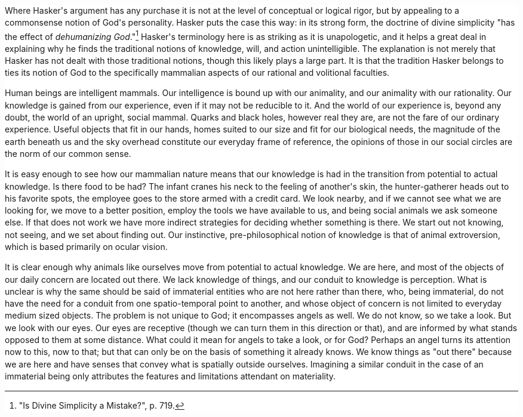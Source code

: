 Where Hasker's argument has any purchase it is not at the level of
conceptual or logical rigor, but by appealing to a commonsense notion of
God's personality. Hasker puts the case this way: in its strong form,
the doctrine of divine simplicity "has the effect of *dehumanizing
God*."[^48] Hasker's terminology here is as striking as it is
unapologetic, and it helps a great deal in explaining why he finds the
traditional notions of knowledge, will, and action unintelligible. The
explanation is not merely that Hasker has not dealt with those
traditional notions, though this likely plays a large part. It is that
the tradition Hasker belongs to ties its notion of God to the
specifically mammalian aspects of our rational and volitional faculties.

Human beings are intelligent mammals. Our intelligence is bound up with
our animality, and our animality with our rationality. Our knowledge is
gained from our experience, even if it may not be reducible to it. And
the world of our experience is, beyond any doubt, the world of an
upright, social mammal. Quarks and black holes, however real they are,
are not the fare of our ordinary experience. Useful objects that fit in
our hands, homes suited to our size and fit for our biological needs,
the magnitude of the earth beneath us and the sky overhead constitute
our everyday frame of reference, the opinions of those in our social
circles are the norm of our common sense.

It is easy enough to see how our mammalian nature means that our
knowledge is had in the transition from potential to actual knowledge.
Is there food to be had? The infant cranes his neck to the feeling of
another's skin, the hunter-gatherer heads out to his favorite spots, the
employee goes to the store armed with a credit card. We look nearby, and
if we cannot see what we are looking for, we move to a better position,
employ the tools we have available to us, and being social animals we
ask someone else. If that does not work we have more indirect strategies
for deciding whether something is there. We start out not knowing, not
seeing, and we set about finding out. Our instinctive, pre-philosophical
notion of knowledge is that of animal extroversion, which is based
primarily on ocular vision.

It is clear enough why animals like ourselves move from potential to
actual knowledge. We are here, and most of the objects of our daily
concern are located out there. We lack knowledge of things, and our
conduit to knowledge is perception. What is unclear is why the same
should be said of immaterial entities who are not here rather than
there, who, being immaterial, do not have the need for a conduit from
one spatio-temporal point to another, and whose object of concern is not
limited to everyday medium sized objects. The problem is not unique to
God; it encompasses angels as well. We do not know, so we take a look.
But we look with our eyes. Our eyes are receptive (though we can turn
them in this direction or that), and are informed by what stands opposed
to them at some distance. What could it mean for angels to take a look,
or for God? Perhaps an angel turns its attention now to this, now to
that; but that can only be on the basis of something it already knows.
We know things as "out there" because we are here and have senses that
convey what is spatially outside ourselves. Imagining a similar conduit
in the case of an immaterial being only attributes the features and
limitations attendant on materiality.


[^1]: William Hasker, "Is Divine Simplicity a Mistake?", *American
[^2]: Hasker 2016, p. 725.
[^3]: "Is Divine Simplicity a Mistake?" p. 699.
[^4]: Ibid 699-700.
[^5]: Hasker does briefly cite an article by Brian Leftow for a short
[^6]: Aquinas is cited in footnotes 4, 20, 57, 58; John Wippel's
[^7]: Ibid. 701 - 702.
[^8]: Ibid. 703.
[^9]: See *De Ente* 4.6.
[^10]: Ibid. 713.
[^11]: Treatment of this question abound in St. Thomas' corpus. See, for
[^12]: "Is Divine Simplicity a mistake?", p. 702.
[^13]: "Is Divine Simplicity a mistake?", p. 705.
[^14]: "Is Divine Simplicity a Mistake", p. 706.
[^15]: "Is Divine Simplicity a Mistake", p. 707.
[^16]: "Is Divine Simplicity a Mistake?", p. 708.
[^17]: "Is Divine Simplicity a Mistake?", pp. 712 - 713.
[^18]: If this remark seems puzzling, recall that a subject is one
[^19]: "Is Divine Simplicity a Mistake?", p. 703.
[^20]: "Is Divine Simplicity a Mistake?", p. 713.
[^21]: "Is Divine Simplicity a Mistake?", p. 712. Hasker acknowledges
[^22]: The best short overview on the subject is St. Thomas' *De Ente*.
[^23]: "Is Divine Simplicity a Mistake?", p. 703.
[^24]: "Is Divine Simplicity a Mistake?", p. 701; cf *SCG* I.18 3-5.
[^25]: "Is Divine Simplicity a Mistake?", p. 701.
[^26]: /SCG/ I.18 2.
[^27]: And when Aquinas does use the term *partes* in this chapter, he
[^28]: See, e.g., *DE* 5, *ST* I qs. 2-3, *SCG* I ch. 13-18.
[^29]: "Is Divine Simplicity a Mistake?", p. 702.
[^30]: See Hasker's
[^31]: /ST/ I.28 1, 3.
[^32]: "Is Divine Simplicity a Mistake?", p. 704.
[^33]: The best scholarly treatment of which I am aware on this subject
[^34]: "Is Divine Simplicity a Mistake?", p. 705.
[^35]: See, for instance, St. Thomas Aquinas, *Compendium of Theology*
[^36]: "Is Divine Simplicity a Mistake?", 706.
[^37]: "Is Divine Simplicity a Mistake?", 706.
[^38]: "Is Divine Simplicity a Mistake?", 709.
[^39]: /ST/ I, q. 3 prol.
[^40]: /ST/ I, q. 14, art 11, *SCG* I.65, *DV* 2.7, all take as their
[^41]: "Is Divine Simplicity a Mistake?", p. 709.
[^42]: "Is Divine Simplicity a Mistake?", p 710.
[^43]: See, for instance, St. Thomas distinction at *ST* I q. 25, art. 1
[^44]: It may be objected that this is an empirical question for
[^45]: See *ST* I q. 14, art. 1.
[^46]: See *ST* I, q. 19, art. 1.
[^47]: See *ST* I, q. 19, art. 2.
[^48]: "Is Divine Simplicity a Mistake?", p. 719.
[^49]: Of course, a writer may hold to certain elements and diverge from